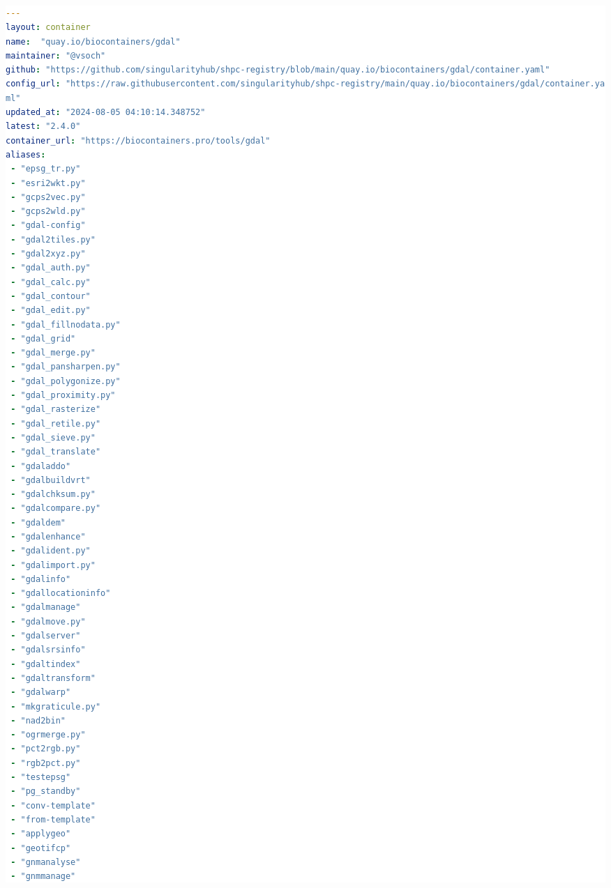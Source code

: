 ```yaml
---
layout: container
name:  "quay.io/biocontainers/gdal"
maintainer: "@vsoch"
github: "https://github.com/singularityhub/shpc-registry/blob/main/quay.io/biocontainers/gdal/container.yaml"
config_url: "https://raw.githubusercontent.com/singularityhub/shpc-registry/main/quay.io/biocontainers/gdal/container.yaml"
updated_at: "2024-08-05 04:10:14.348752"
latest: "2.4.0"
container_url: "https://biocontainers.pro/tools/gdal"
aliases:
 - "epsg_tr.py"
 - "esri2wkt.py"
 - "gcps2vec.py"
 - "gcps2wld.py"
 - "gdal-config"
 - "gdal2tiles.py"
 - "gdal2xyz.py"
 - "gdal_auth.py"
 - "gdal_calc.py"
 - "gdal_contour"
 - "gdal_edit.py"
 - "gdal_fillnodata.py"
 - "gdal_grid"
 - "gdal_merge.py"
 - "gdal_pansharpen.py"
 - "gdal_polygonize.py"
 - "gdal_proximity.py"
 - "gdal_rasterize"
 - "gdal_retile.py"
 - "gdal_sieve.py"
 - "gdal_translate"
 - "gdaladdo"
 - "gdalbuildvrt"
 - "gdalchksum.py"
 - "gdalcompare.py"
 - "gdaldem"
 - "gdalenhance"
 - "gdalident.py"
 - "gdalimport.py"
 - "gdalinfo"
 - "gdallocationinfo"
 - "gdalmanage"
 - "gdalmove.py"
 - "gdalserver"
 - "gdalsrsinfo"
 - "gdaltindex"
 - "gdaltransform"
 - "gdalwarp"
 - "mkgraticule.py"
 - "nad2bin"
 - "ogrmerge.py"
 - "pct2rgb.py"
 - "rgb2pct.py"
 - "testepsg"
 - "pg_standby"
 - "conv-template"
 - "from-template"
 - "applygeo"
 - "geotifcp"
 - "gnmanalyse"
 - "gnmmanage"
```